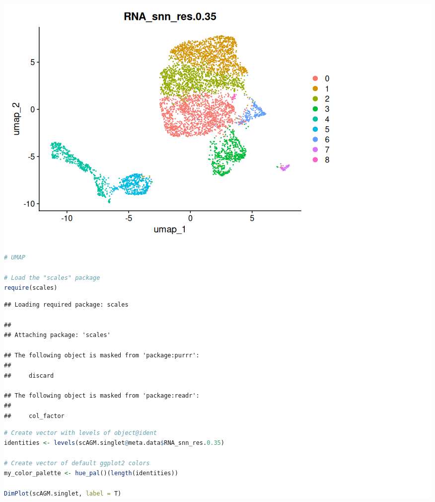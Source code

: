 ![](Pre-processing_scAGM_data_files/figure-gfm/Dimplot%20VEQ-2.png)

``` r
# UMAP

# Load the "scales" package
require(scales)
```

    ## Loading required package: scales

    ## 
    ## Attaching package: 'scales'

    ## The following object is masked from 'package:purrr':
    ## 
    ##     discard

    ## The following object is masked from 'package:readr':
    ## 
    ##     col_factor

``` r
# Create vector with levels of object@ident
identities <- levels(scAGM.singlet@meta.data$RNA_snn_res.0.35)

# Create vector of default ggplot2 colors
my_color_palette <- hue_pal()(length(identities))

DimPlot(scAGM.singlet, label = T)
```
